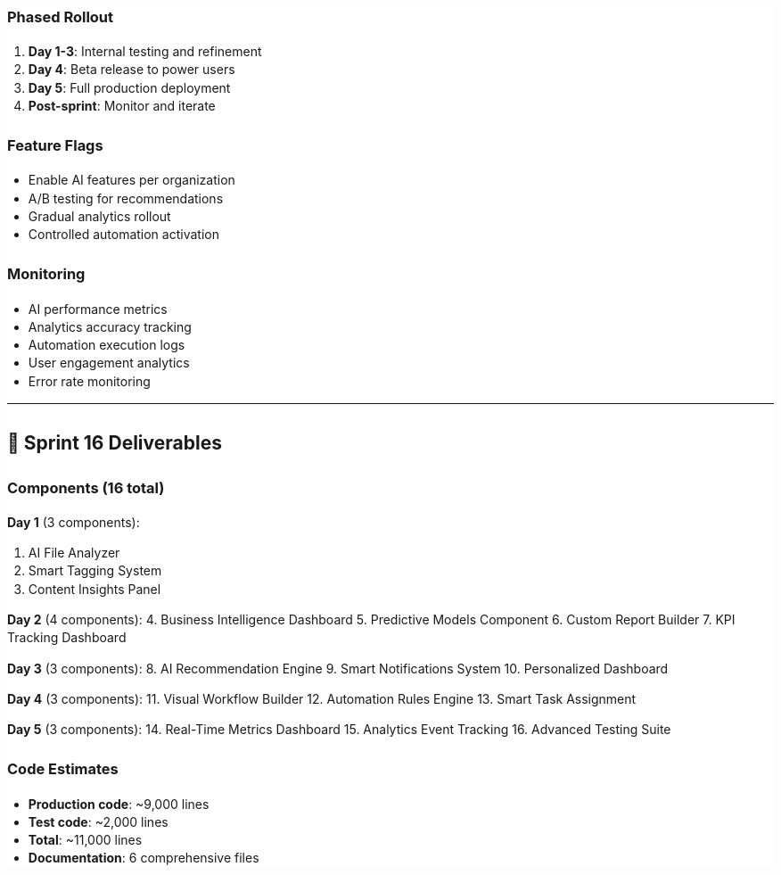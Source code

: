 ### Phased Rollout
1. **Day 1-3**: Internal testing and refinement
2. **Day 4**: Beta release to power users
3. **Day 5**: Full production deployment
4. **Post-sprint**: Monitor and iterate

### Feature Flags
- Enable AI features per organization
- A/B testing for recommendations
- Gradual analytics rollout
- Controlled automation activation

### Monitoring
- AI performance metrics
- Analytics accuracy tracking
- Automation execution logs
- User engagement analytics
- Error rate monitoring

---

## 🔮 Sprint 16 Deliverables

### Components (16 total)
**Day 1** (3 components):
1. AI File Analyzer
2. Smart Tagging System
3. Content Insights Panel

**Day 2** (4 components):
4. Business Intelligence Dashboard
5. Predictive Models Component
6. Custom Report Builder
7. KPI Tracking Dashboard

**Day 3** (3 components):
8. AI Recommendation Engine
9. Smart Notifications System
10. Personalized Dashboard

**Day 4** (3 components):
11. Visual Workflow Builder
12. Automation Rules Engine
13. Smart Task Assignment

**Day 5** (3 components):
14. Real-Time Metrics Dashboard
15. Analytics Event Tracking
16. Advanced Testing Suite

### Code Estimates
- **Production code**: ~9,000 lines
- **Test code**: ~2,000 lines
- **Total**: ~11,000 lines
- **Documentation**: 6 comprehensive files
